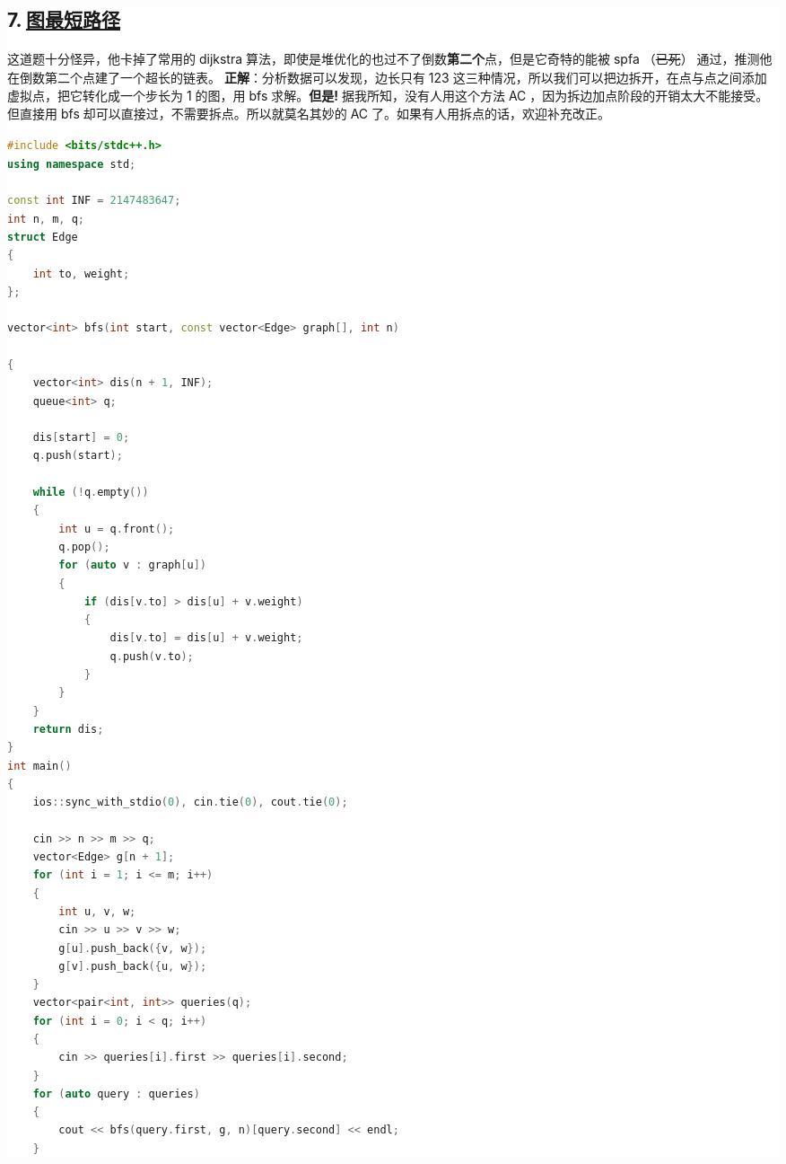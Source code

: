 ## 7. [图最短路径](https://ustb.lambdaoj.com:9999/#/problem/1010)

这道题十分怪异，他卡掉了常用的 dijkstra 算法，即使是堆优化的也过不了倒数**第二个**点，但是它奇特的能被 spfa （~~已死~~） 通过，推测他在倒数第二个点建了一个超长的链表。
**正解**：分析数据可以发现，边长只有 123 这三种情况，所以我们可以把边拆开，在点与点之间添加虚拟点，把它转化成一个步长为 1 的图，用 bfs 求解。**但是!** 据我所知，没有人用这个方法 AC ，因为拆边加点阶段的开销太大不能接受。但直接用 bfs 却可以直接过，不需要拆点。所以就莫名其妙的 AC 了。如果有人用拆点的话，欢迎补充改正。

```cpp
#include <bits/stdc++.h>
using namespace std;

const int INF = 2147483647;
int n, m, q;
struct Edge
{
    int to, weight;
};

vector<int> bfs(int start, const vector<Edge> graph[], int n)

{
    vector<int> dis(n + 1, INF);
    queue<int> q;

    dis[start] = 0;
    q.push(start);

    while (!q.empty())
    {
        int u = q.front();
        q.pop();
        for (auto v : graph[u])
        {
            if (dis[v.to] > dis[u] + v.weight)
            {
                dis[v.to] = dis[u] + v.weight;
                q.push(v.to);
            }
        }
    }
    return dis;
}
int main()
{
    ios::sync_with_stdio(0), cin.tie(0), cout.tie(0);

    cin >> n >> m >> q;
    vector<Edge> g[n + 1];
    for (int i = 1; i <= m; i++)
    {
        int u, v, w;
        cin >> u >> v >> w;
        g[u].push_back({v, w});
        g[v].push_back({u, w});
    }
    vector<pair<int, int>> queries(q);
    for (int i = 0; i < q; i++)
    {
        cin >> queries[i].first >> queries[i].second;
    }
    for (auto query : queries)
    {
        cout << bfs(query.first, g, n)[query.second] << endl;
    }
```
